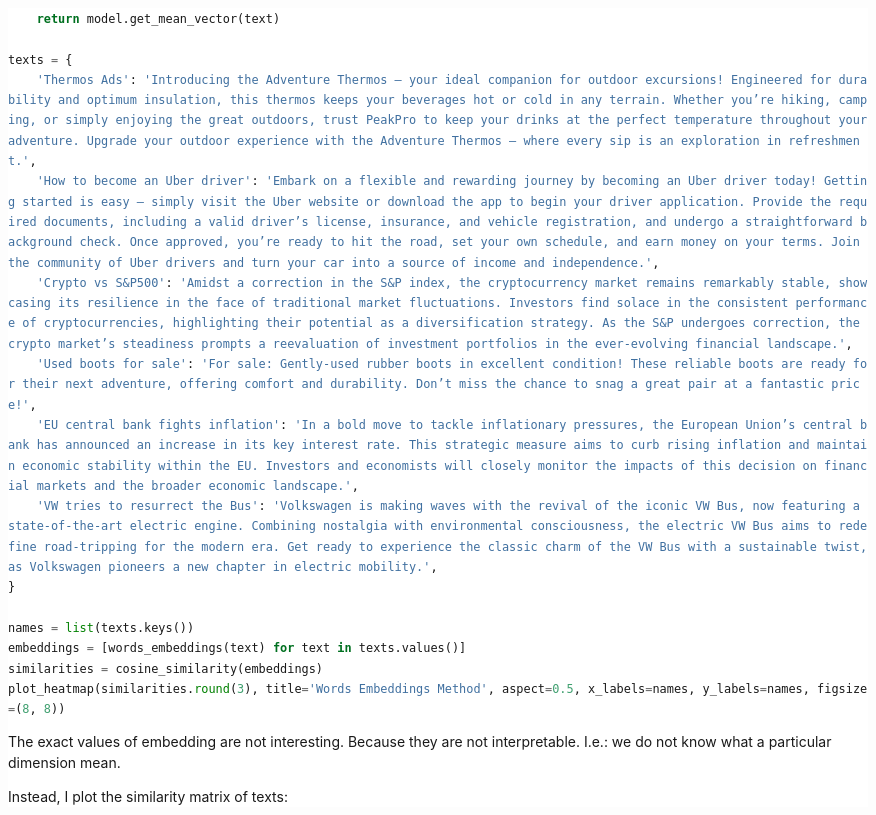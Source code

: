 ```python
    return model.get_mean_vector(text)

texts = {
    'Thermos Ads': 'Introducing the Adventure Thermos – your ideal companion for outdoor excursions! Engineered for durability and optimum insulation, this thermos keeps your beverages hot or cold in any terrain. Whether you’re hiking, camping, or simply enjoying the great outdoors, trust PeakPro to keep your drinks at the perfect temperature throughout your adventure. Upgrade your outdoor experience with the Adventure Thermos – where every sip is an exploration in refreshment.',
    'How to become an Uber driver': 'Embark on a flexible and rewarding journey by becoming an Uber driver today! Getting started is easy – simply visit the Uber website or download the app to begin your driver application. Provide the required documents, including a valid driver’s license, insurance, and vehicle registration, and undergo a straightforward background check. Once approved, you’re ready to hit the road, set your own schedule, and earn money on your terms. Join the community of Uber drivers and turn your car into a source of income and independence.',
    'Crypto vs S&P500': 'Amidst a correction in the S&P index, the cryptocurrency market remains remarkably stable, showcasing its resilience in the face of traditional market fluctuations. Investors find solace in the consistent performance of cryptocurrencies, highlighting their potential as a diversification strategy. As the S&P undergoes correction, the crypto market’s steadiness prompts a reevaluation of investment portfolios in the ever-evolving financial landscape.',
    'Used boots for sale': 'For sale: Gently-used rubber boots in excellent condition! These reliable boots are ready for their next adventure, offering comfort and durability. Don’t miss the chance to snag a great pair at a fantastic price!',
    'EU central bank fights inflation': 'In a bold move to tackle inflationary pressures, the European Union’s central bank has announced an increase in its key interest rate. This strategic measure aims to curb rising inflation and maintain economic stability within the EU. Investors and economists will closely monitor the impacts of this decision on financial markets and the broader economic landscape.',
    'VW tries to resurrect the Bus': 'Volkswagen is making waves with the revival of the iconic VW Bus, now featuring a state-of-the-art electric engine. Combining nostalgia with environmental consciousness, the electric VW Bus aims to redefine road-tripping for the modern era. Get ready to experience the classic charm of the VW Bus with a sustainable twist, as Volkswagen pioneers a new chapter in electric mobility.',
}

names = list(texts.keys())
embeddings = [words_embeddings(text) for text in texts.values()]
similarities = cosine_similarity(embeddings)
plot_heatmap(similarities.round(3), title='Words Embeddings Method', aspect=0.5, x_labels=names, y_labels=names, figsize=(8, 8))
```

The exact values of embedding are not interesting.
Because they are not interpretable. I.e.: we do not know what a particular dimension mean.

Instead, I plot the similarity matrix of texts:
